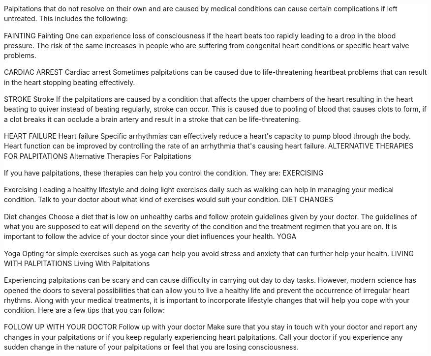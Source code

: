 Palpitations that do not resolve on their own and are caused by medical conditions can cause certain complications if left untreated. This includes the following:

FAINTING
Fainting
One can experience loss of consciousness if the heart beats too rapidly leading to a drop in the blood pressure. The risk of the same increases in people who are suffering from congenital heart conditions or specific heart valve problems.

CARDIAC ARREST
Cardiac arrest
Sometimes palpitations can be caused due to life-threatening heartbeat problems that can result in the heart stopping beating effectively.

STROKE
Stroke
If the palpitations are caused by a condition that affects the upper chambers of the heart resulting in the heart beating to quiver instead of beating regularly, stroke can occur. This is caused due to pooling of blood that causes clots to form, if a clot breaks it can occlude a brain artery and result in a stroke that can be life-threatening.

HEART FAILURE
Heart failure
Specific arrhythmias can effectively reduce a heart's capacity to pump blood through the body. Heart function can be improved by controlling the rate of an arrhythmia that's causing heart failure.
ALTERNATIVE THERAPIES FOR PALPITATIONS
Alternative Therapies For Palpitations

If you have palpitations, these therapies can help you control the condition. They are:
EXERCISING

Exercising
Leading a healthy lifestyle and doing light exercises daily such as walking can help in managing your medical condition. Talk to your doctor about what kind of exercises would suit your condition.
DIET CHANGES

Diet changes
Choose a diet that is low on unhealthy carbs and follow protein guidelines given by your doctor. The guidelines of what you are supposed to eat will depend on the severity of the condition and the treatment regimen that you are on. It is important to follow the advice of your doctor since your diet influences your health.
YOGA

Yoga
Opting for simple exercises such as yoga can help you avoid stress and anxiety that can further help your health.
LIVING WITH PALPITATIONS
Living With Palpitations

Experiencing palpitations can be scary and can cause difficulty in carrying out day to day tasks. However, modern science has opened the doors to several possibilities that can allow you to live a healthy life and prevent the occurrence of irregular heart rhythms. Along with your medical treatments, it is important to incorporate lifestyle changes that will help you cope with your condition. Here are a few tips that you can follow:

FOLLOW UP WITH YOUR DOCTOR
Follow up with your doctor
Make sure that you stay in touch with your doctor and report any changes in your palpitations or if you keep regularly experiencing heart palpitations. Call your doctor if you experience any sudden change in the nature of your palpitations or feel that you are losing consciousness.
